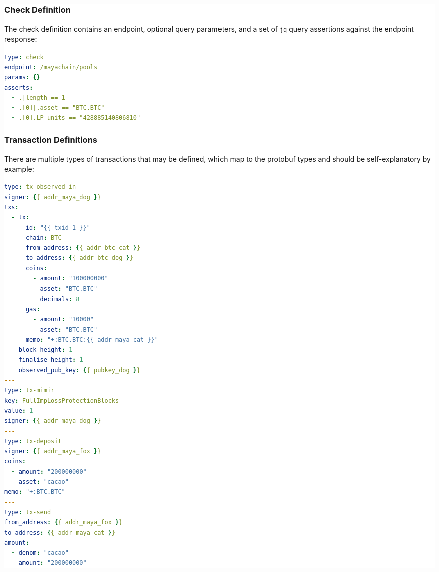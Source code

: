 ### Check Definition

The check definition contains an endpoint, optional query parameters, and a set of `jq` query assertions against the endpoint response:

```yaml
type: check
endpoint: /mayachain/pools
params: {}
asserts:
  - .|length == 1
  - .[0]|.asset == "BTC.BTC"
  - .[0].LP_units == "428885140806810"
```

### Transaction Definitions

There are multiple types of transactions that may be defined, which map to the protobuf types and should be self-explanatory by example:

```yaml
type: tx-observed-in
signer: {{ addr_maya_dog }}
txs:
  - tx:
      id: "{{ txid 1 }}"
      chain: BTC
      from_address: {{ addr_btc_cat }}
      to_address: {{ addr_btc_dog }}
      coins:
        - amount: "100000000"
          asset: "BTC.BTC"
          decimals: 8
      gas:
        - amount: "10000"
          asset: "BTC.BTC"
      memo: "+:BTC.BTC:{{ addr_maya_cat }}"
    block_height: 1
    finalise_height: 1
    observed_pub_key: {{ pubkey_dog }}
---
type: tx-mimir
key: FullImpLossProtectionBlocks
value: 1
signer: {{ addr_maya_dog }}
---
type: tx-deposit
signer: {{ addr_maya_fox }}
coins:
  - amount: "200000000"
    asset: "cacao"
memo: "+:BTC.BTC"
---
type: tx-send
from_address: {{ addr_maya_fox }}
to_address: {{ addr_maya_cat }}
amount:
  - denom: "cacao"
    amount: "200000000"
```
